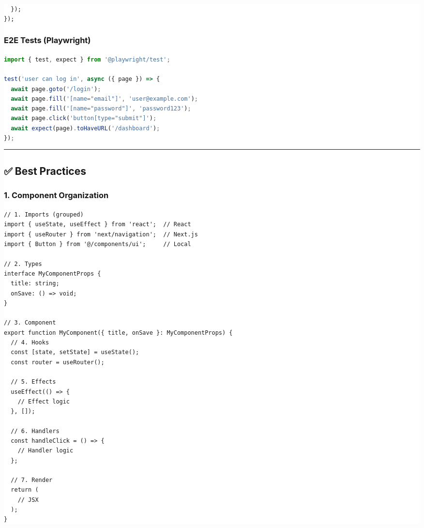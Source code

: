 ```tsx
  });
});
```

### E2E Tests (Playwright)

```typescript
import { test, expect } from '@playwright/test';

test('user can log in', async ({ page }) => {
  await page.goto('/login');
  await page.fill('[name="email"]', 'user@example.com');
  await page.fill('[name="password"]', 'password123');
  await page.click('button[type="submit"]');
  await expect(page).toHaveURL('/dashboard');
});
```

---

## ✅ Best Practices

### 1. Component Organization

```tsx
// 1. Imports (grouped)
import { useState, useEffect } from 'react';  // React
import { useRouter } from 'next/navigation';  // Next.js
import { Button } from '@/components/ui';     // Local

// 2. Types
interface MyComponentProps {
  title: string;
  onSave: () => void;
}

// 3. Component
export function MyComponent({ title, onSave }: MyComponentProps) {
  // 4. Hooks
  const [state, setState] = useState();
  const router = useRouter();

  // 5. Effects
  useEffect(() => {
    // Effect logic
  }, []);

  // 6. Handlers
  const handleClick = () => {
    // Handler logic
  };

  // 7. Render
  return (
    // JSX
  );
}
```

